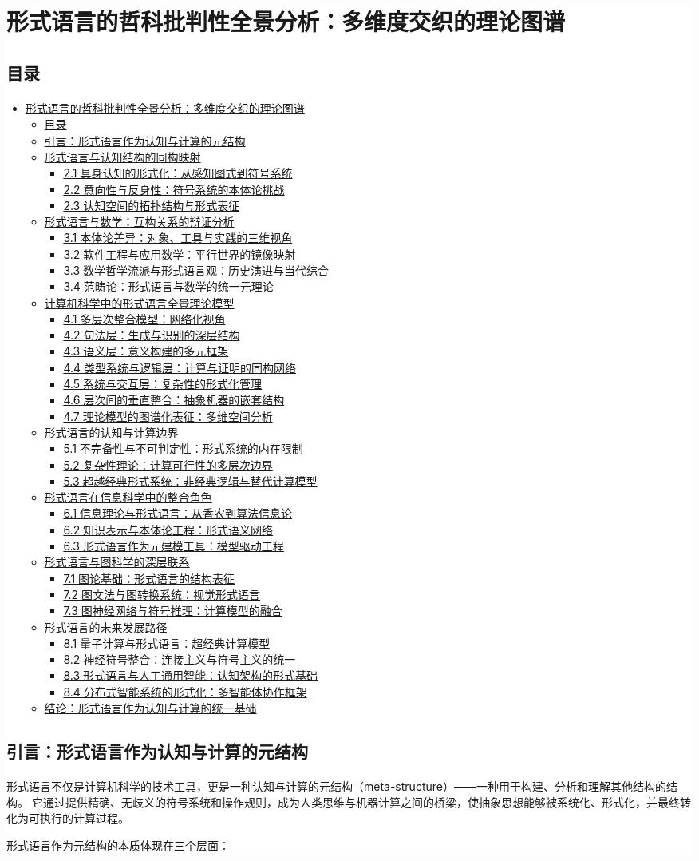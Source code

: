 # 形式语言的哲科批判性全景分析：多维度交织的理论图谱

## 目录

- [形式语言的哲科批判性全景分析：多维度交织的理论图谱](#形式语言的哲科批判性全景分析多维度交织的理论图谱)
  - [目录](#目录)
  - [引言：形式语言作为认知与计算的元结构](#引言形式语言作为认知与计算的元结构)
  - [形式语言与认知结构的同构映射](#形式语言与认知结构的同构映射)
    - [2.1 具身认知的形式化：从感知图式到符号系统](#21-具身认知的形式化从感知图式到符号系统)
    - [2.2 意向性与反身性：符号系统的本体论挑战](#22-意向性与反身性符号系统的本体论挑战)
    - [2.3 认知空间的拓扑结构与形式表征](#23-认知空间的拓扑结构与形式表征)
  - [形式语言与数学：互构关系的辩证分析](#形式语言与数学互构关系的辩证分析)
    - [3.1 本体论差异：对象、工具与实践的三维视角](#31-本体论差异对象工具与实践的三维视角)
    - [3.2 软件工程与应用数学：平行世界的镜像映射](#32-软件工程与应用数学平行世界的镜像映射)
    - [3.3 数学哲学流派与形式语言观：历史演进与当代综合](#33-数学哲学流派与形式语言观历史演进与当代综合)
    - [3.4 范畴论：形式语言与数学的统一元理论](#34-范畴论形式语言与数学的统一元理论)
  - [计算机科学中的形式语言全景理论模型](#计算机科学中的形式语言全景理论模型)
    - [4.1 多层次整合模型：网络化视角](#41-多层次整合模型网络化视角)
    - [4.2 句法层：生成与识别的深层结构](#42-句法层生成与识别的深层结构)
    - [4.3 语义层：意义构建的多元框架](#43-语义层意义构建的多元框架)
    - [4.4 类型系统与逻辑层：计算与证明的同构网络](#44-类型系统与逻辑层计算与证明的同构网络)
    - [4.5 系统与交互层：复杂性的形式化管理](#45-系统与交互层复杂性的形式化管理)
    - [4.6 层次间的垂直整合：抽象机器的嵌套结构](#46-层次间的垂直整合抽象机器的嵌套结构)
    - [4.7 理论模型的图谱化表征：多维空间分析](#47-理论模型的图谱化表征多维空间分析)
  - [形式语言的认知与计算边界](#形式语言的认知与计算边界)
    - [5.1 不完备性与不可判定性：形式系统的内在限制](#51-不完备性与不可判定性形式系统的内在限制)
    - [5.2 复杂性理论：计算可行性的多层次边界](#52-复杂性理论计算可行性的多层次边界)
    - [5.3 超越经典形式系统：非经典逻辑与替代计算模型](#53-超越经典形式系统非经典逻辑与替代计算模型)
  - [形式语言在信息科学中的整合角色](#形式语言在信息科学中的整合角色)
    - [6.1 信息理论与形式语言：从香农到算法信息论](#61-信息理论与形式语言从香农到算法信息论)
    - [6.2 知识表示与本体论工程：形式语义网络](#62-知识表示与本体论工程形式语义网络)
    - [6.3 形式语言作为元建模工具：模型驱动工程](#63-形式语言作为元建模工具模型驱动工程)
  - [形式语言与图科学的深层联系](#形式语言与图科学的深层联系)
    - [7.1 图论基础：形式语言的结构表征](#71-图论基础形式语言的结构表征)
    - [7.2 图文法与图转换系统：视觉形式语言](#72-图文法与图转换系统视觉形式语言)
    - [7.3 图神经网络与符号推理：计算模型的融合](#73-图神经网络与符号推理计算模型的融合)
  - [形式语言的未来发展路径](#形式语言的未来发展路径)
    - [8.1 量子计算与形式语言：超经典计算模型](#81-量子计算与形式语言超经典计算模型)
    - [8.2 神经符号整合：连接主义与符号主义的统一](#82-神经符号整合连接主义与符号主义的统一)
    - [8.3 形式语言与人工通用智能：认知架构的形式基础](#83-形式语言与人工通用智能认知架构的形式基础)
    - [8.4 分布式智能系统的形式化：多智能体协作框架](#84-分布式智能系统的形式化多智能体协作框架)
  - [结论：形式语言作为认知与计算的统一基础](#结论形式语言作为认知与计算的统一基础)

## 引言：形式语言作为认知与计算的元结构

形式语言不仅是计算机科学的技术工具，更是一种认知与计算的元结构（meta-structure）——一种用于构建、分析和理解其他结构的结构。
它通过提供精确、无歧义的符号系统和操作规则，成为人类思维与机器计算之间的桥梁，使抽象思想能够被系统化、形式化，并最终转化为可执行的计算过程。

形式语言作为元结构的本质体现在三个层面：
